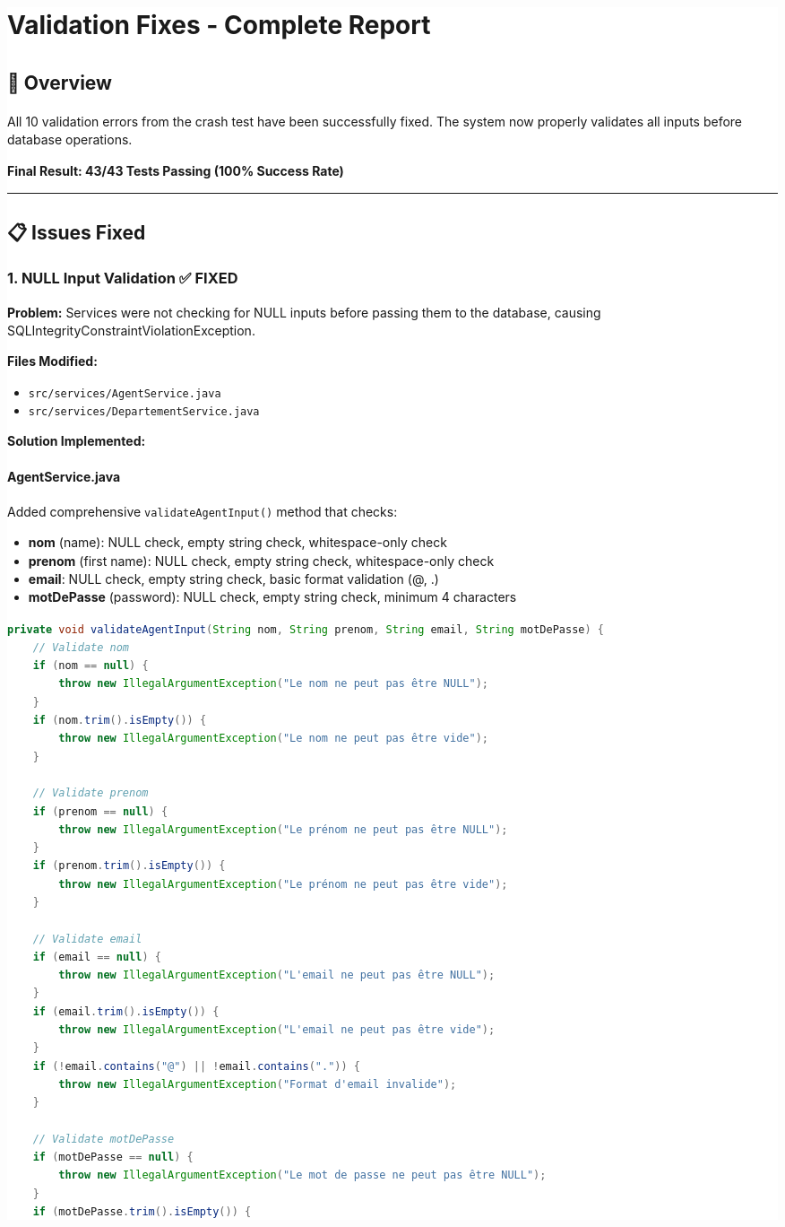 # Validation Fixes - Complete Report

## 🎯 Overview
All 10 validation errors from the crash test have been successfully fixed. The system now properly validates all inputs before database operations.

**Final Result: 43/43 Tests Passing (100% Success Rate)**

---

## 📋 Issues Fixed

### 1. NULL Input Validation ✅ FIXED
**Problem:** Services were not checking for NULL inputs before passing them to the database, causing SQLIntegrityConstraintViolationException.

**Files Modified:**
- `src/services/AgentService.java`
- `src/services/DepartementService.java`

**Solution Implemented:**

#### AgentService.java
Added comprehensive `validateAgentInput()` method that checks:
- **nom** (name): NULL check, empty string check, whitespace-only check
- **prenom** (first name): NULL check, empty string check, whitespace-only check
- **email**: NULL check, empty string check, basic format validation (@, .)
- **motDePasse** (password): NULL check, empty string check, minimum 4 characters

```java
private void validateAgentInput(String nom, String prenom, String email, String motDePasse) {
    // Validate nom
    if (nom == null) {
        throw new IllegalArgumentException("Le nom ne peut pas être NULL");
    }
    if (nom.trim().isEmpty()) {
        throw new IllegalArgumentException("Le nom ne peut pas être vide");
    }

    // Validate prenom
    if (prenom == null) {
        throw new IllegalArgumentException("Le prénom ne peut pas être NULL");
    }
    if (prenom.trim().isEmpty()) {
        throw new IllegalArgumentException("Le prénom ne peut pas être vide");
    }

    // Validate email
    if (email == null) {
        throw new IllegalArgumentException("L'email ne peut pas être NULL");
    }
    if (email.trim().isEmpty()) {
        throw new IllegalArgumentException("L'email ne peut pas être vide");
    }
    if (!email.contains("@") || !email.contains(".")) {
        throw new IllegalArgumentException("Format d'email invalide");
    }

    // Validate motDePasse
    if (motDePasse == null) {
        throw new IllegalArgumentException("Le mot de passe ne peut pas être NULL");
    }
    if (motDePasse.trim().isEmpty()) {
```